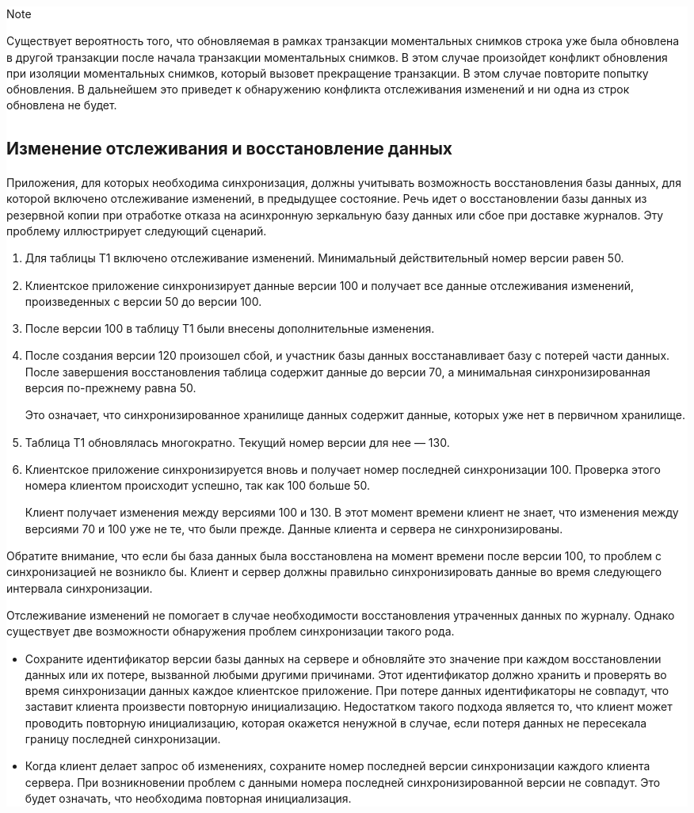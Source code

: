 > [!NOTE]  
>  Существует вероятность того, что обновляемая в рамках транзакции моментальных снимков строка уже была обновлена в другой транзакции после начала транзакции моментальных снимков. В этом случае произойдет конфликт обновления при изоляции моментальных снимков, который вызовет прекращение транзакции. В этом случае повторите попытку обновления. В дальнейшем это приведет к обнаружению конфликта отслеживания изменений и ни одна из строк обновлена не будет.  
  
##  <a name="DataRestore"></a> Изменение отслеживания и восстановление данных  
 Приложения, для которых необходима синхронизация, должны учитывать возможность восстановления базы данных, для которой включено отслеживание изменений, в предыдущее состояние. Речь идет о восстановлении базы данных из резервной копии при отработке отказа на асинхронную зеркальную базу данных или сбое при доставке журналов. Эту проблему иллюстрирует следующий сценарий.  
  
1.  Для таблицы Т1 включено отслеживание изменений. Минимальный действительный номер версии равен 50.  
  
2.  Клиентское приложение синхронизирует данные версии 100 и получает все данные отслеживания изменений, произведенных с версии 50 до версии 100.  
  
3.  После версии 100 в таблицу Т1 были внесены дополнительные изменения.  
  
4.  После создания версии 120 произошел сбой, и участник базы данных восстанавливает базу с потерей части данных. После завершения восстановления таблица содержит данные до версии 70, а минимальная синхронизированная версия по-прежнему равна 50.  
  
     Это означает, что синхронизированное хранилище данных содержит данные, которых уже нет в первичном хранилище.  
  
5.  Таблица Т1 обновлялась многократно. Текущий номер версии для нее — 130.  
  
6.  Клиентское приложение синхронизируется вновь и получает номер последней синхронизации 100. Проверка этого номера клиентом происходит успешно, так как 100 больше 50.  
  
     Клиент получает изменения между версиями 100 и 130. В этот момент времени клиент не знает, что изменения между версиями 70 и 100 уже не те, что были прежде. Данные клиента и сервера не синхронизированы.  
  
 Обратите внимание, что если бы база данных была восстановлена на момент времени после версии 100, то проблем с синхронизацией не возникло бы. Клиент и сервер должны правильно синхронизировать данные во время следующего интервала синхронизации.  
  
 Отслеживание изменений не помогает в случае необходимости восстановления утраченных данных по журналу. Однако существует две возможности обнаружения проблем синхронизации такого рода.  
  
-   Сохраните идентификатор версии базы данных на сервере и обновляйте это значение при каждом восстановлении данных или их потере, вызванной любыми другими причинами. Этот идентификатор должно хранить и проверять во время синхронизации данных каждое клиентское приложение. При потере данных идентификаторы не совпадут, что заставит клиента произвести повторную инициализацию. Недостатком такого подхода является то, что клиент может проводить повторную инициализацию, которая окажется ненужной в случае, если потеря данных не пересекала границу последней синхронизации.  
  
-   Когда клиент делает запрос об изменениях, сохраните номер последней версии синхронизации каждого клиента сервера. При возникновении проблем с данными номера последней синхронизированной версии не совпадут. Это будет означать, что необходима повторная инициализация.  
  